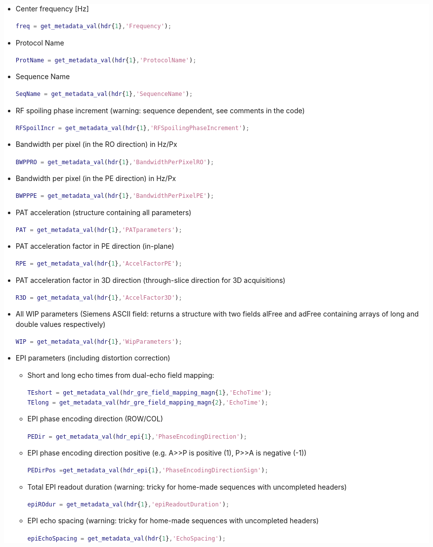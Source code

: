   ```matlab
  ```
- Center frequency [Hz]
  ```matlab
  freq = get_metadata_val(hdr{1},'Frequency');
  ```
- Protocol Name
  ```matlab
  ProtName = get_metadata_val(hdr{1},'ProtocolName'); 
  ```
- Sequence Name
  ```matlab
  SeqName = get_metadata_val(hdr{1},'SequenceName'); 
  ```
- RF spoiling phase increment (warning: sequence dependent, see comments in the code)
  ```matlab
  RFSpoilIncr = get_metadata_val(hdr{1},'RFSpoilingPhaseIncrement'); 
  ```
- Bandwidth per pixel (in the RO direction) in Hz/Px
  ```matlab
  BWPPRO = get_metadata_val(hdr{1},'BandwidthPerPixelRO'); 
  ```
- Bandwidth per pixel (in the PE direction) in Hz/Px
  ```matlab
  BWPPPE = get_metadata_val(hdr{1},'BandwidthPerPixelPE'); 
  ```
- PAT acceleration (structure containing all parameters)
  ```matlab
  PAT = get_metadata_val(hdr{1},'PATparameters'); 
  ```
- PAT acceleration factor in PE direction (in-plane)
  ```matlab
  RPE = get_metadata_val(hdr{1},'AccelFactorPE'); 
  ```
- PAT acceleration factor in 3D direction (through-slice direction for 3D acquisitions)
  ```matlab
  R3D = get_metadata_val(hdr{1},'AccelFactor3D'); 
  ```
- All WIP parameters (Siemens ASCII field: returns a structure with two fields alFree and adFree containing arrays of
  long and double values respectively)
  ```matlab
  WIP = get_metadata_val(hdr{1},'WipParameters'); 
  ```
- EPI parameters (including distortion correction)

    - Short and long echo times from dual-echo field mapping:
      ```matlab
      TEshort = get_metadata_val(hdr_gre_field_mapping_magn{1},'EchoTime'); 
      TElong = get_metadata_val(hdr_gre_field_mapping_magn{2},'EchoTime'); 
      ```    
    - EPI phase encoding direction (ROW/COL)
      ```matlab
      PEDir = get_metadata_val(hdr_epi{1},'PhaseEncodingDirection'); 
      ```
    - EPI phase encoding direction positive (e.g. A>>P is positive (1), P>>A is negative (-1))
      ```matlab
      PEDirPos =get_metadata_val(hdr_epi{1},'PhaseEncodingDirectionSign');
      ```
    - Total EPI readout duration (warning: tricky for home-made sequences with uncompleted headers)
      ```matlab
      epiROdur = get_metadata_val(hdr{1},'epiReadoutDuration');
      ```
    - EPI echo spacing (warning: tricky for home-made sequences with uncompleted headers)
      ```matlab
      epiEchoSpacing = get_metadata_val(hdr{1},'EchoSpacing'); 
      ```


[`get_metadata`]: {{config.repo_url}}/blob/master/spm12/metadata/get_metadata.m
[`set_metadata`]: {{config.repo_url}}/blob/master/spm12/metadata/set_metadata.m
[`init_output_metadata_structure`]: {{config.repo_url}}/blob/master/spm12/metadata/init_output_metadata_structure.m
[`get_metadata_val`]: {{config.repo_url}}/blob/master/spm12/metadata/get_metadata_val.m
[`find_field_name`]: {{config.repo_url}}/blob/master/spm12/metadata/find_field_name.m
[hMRI-Toolbox]: {{config.repo_url}}/
[reporting-issues]: {{config.repo_url}}/issues